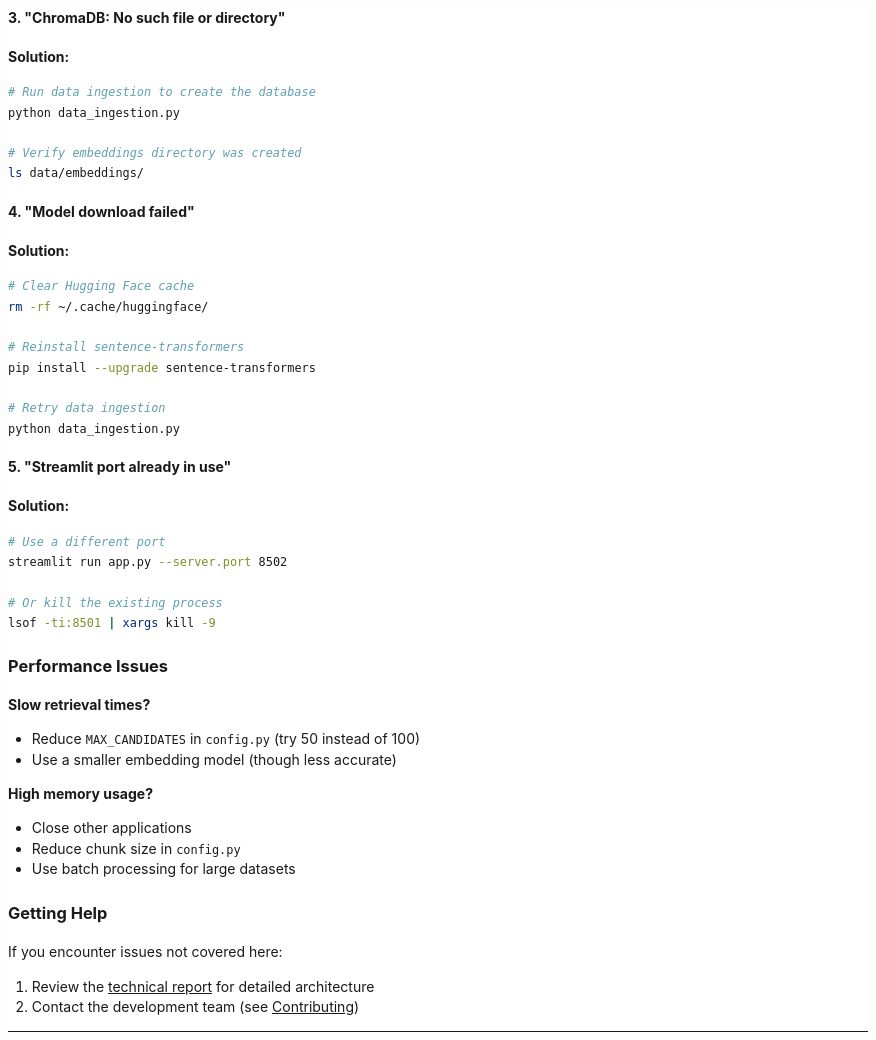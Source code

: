 #### 3. "ChromaDB: No such file or directory"

**Solution:**
```bash
# Run data ingestion to create the database
python data_ingestion.py

# Verify embeddings directory was created
ls data/embeddings/
```

#### 4. "Model download failed"

**Solution:**
```bash
# Clear Hugging Face cache
rm -rf ~/.cache/huggingface/

# Reinstall sentence-transformers
pip install --upgrade sentence-transformers

# Retry data ingestion
python data_ingestion.py
```

#### 5. "Streamlit port already in use"

**Solution:**
```bash
# Use a different port
streamlit run app.py --server.port 8502

# Or kill the existing process
lsof -ti:8501 | xargs kill -9
```

### Performance Issues

**Slow retrieval times?**
- Reduce `MAX_CANDIDATES` in `config.py` (try 50 instead of 100)
- Use a smaller embedding model (though less accurate)

**High memory usage?**
- Close other applications
- Reduce chunk size in `config.py`
- Use batch processing for large datasets

### Getting Help

If you encounter issues not covered here:

1. Review the [technical report](docs/report.pdf) for detailed architecture
2. Contact the development team (see [Contributing](#contributing))

---
